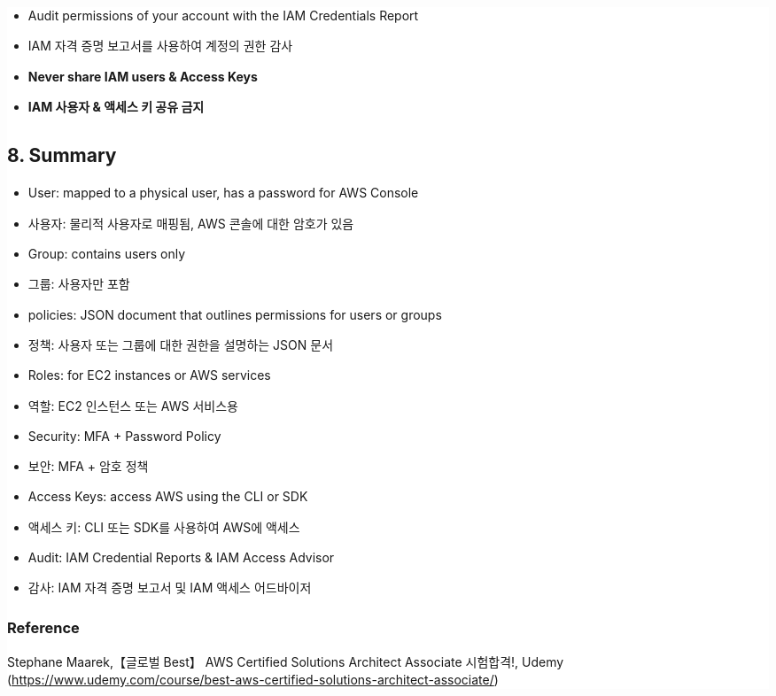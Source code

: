 * Audit permissions of your account with the IAM Credentials Report
* IAM 자격 증명 보고서를 사용하여 계정의 권한 감사

* __Never share IAM users & Access Keys__
* __IAM 사용자 & 액세스 키 공유 금지__


## 8. Summary
* User: mapped to a physical user, has a password for AWS Console
* 사용자: 물리적 사용자로 매핑됨, AWS 콘솔에 대한 암호가 있음

* Group: contains users only
* 그룹: 사용자만 포함

* policies: JSON document that outlines permissions for users or groups
* 정책: 사용자 또는 그룹에 대한 권한을 설명하는 JSON 문서

* Roles: for EC2 instances or AWS services
* 역할: EC2 인스턴스 또는 AWS 서비스용

* Security: MFA + Password Policy
* 보안: MFA + 암호 정책

* Access Keys: access AWS using the CLI or SDK
* 액세스 키: CLI 또는 SDK를 사용하여 AWS에 액세스

* Audit: IAM Credential Reports & IAM Access Advisor
* 감사: IAM 자격 증명 보고서 및 IAM 액세스 어드바이저


### Reference
Stephane Maarek,【글로벌 Best】 AWS Certified Solutions Architect Associate 시험합격!, Udemy
 (https://www.udemy.com/course/best-aws-certified-solutions-architect-associate/)